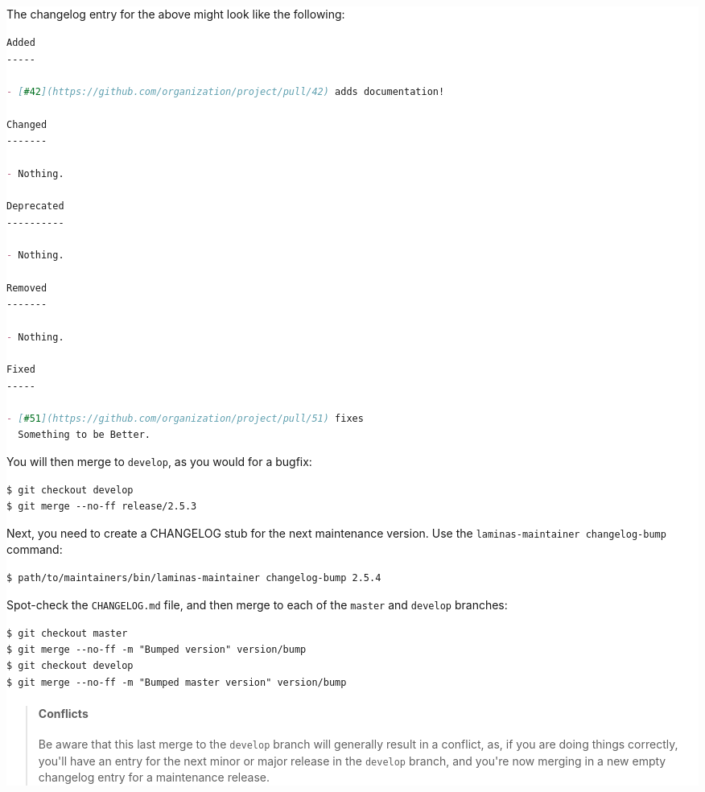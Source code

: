 The changelog entry for the above might look like the following:

```markdown
Added
-----

- [#42](https://github.com/organization/project/pull/42) adds documentation!

Changed
-------

- Nothing.

Deprecated
----------

- Nothing.

Removed
-------

- Nothing.

Fixed
-----

- [#51](https://github.com/organization/project/pull/51) fixes
  Something to be Better.
```

You will then merge to `develop`, as you would for a bugfix:

```console
$ git checkout develop
$ git merge --no-ff release/2.5.3
```

Next, you need to create a CHANGELOG stub for the next maintenance version. Use the
`laminas-maintainer changelog-bump` command:

```console
$ path/to/maintainers/bin/laminas-maintainer changelog-bump 2.5.4
```

Spot-check the `CHANGELOG.md` file, and then merge to each of the `master` and `develop` branches:

```console
$ git checkout master
$ git merge --no-ff -m "Bumped version" version/bump
$ git checkout develop
$ git merge --no-ff -m "Bumped master version" version/bump
```

> #### Conflicts
>
> Be aware that this last merge to the `develop` branch will generally result in a conflict, as, if
> you are doing things correctly, you'll have an entry for the next minor or major release in the
> `develop` branch, and you're now merging in a new empty changelog entry for a maintenance release.
